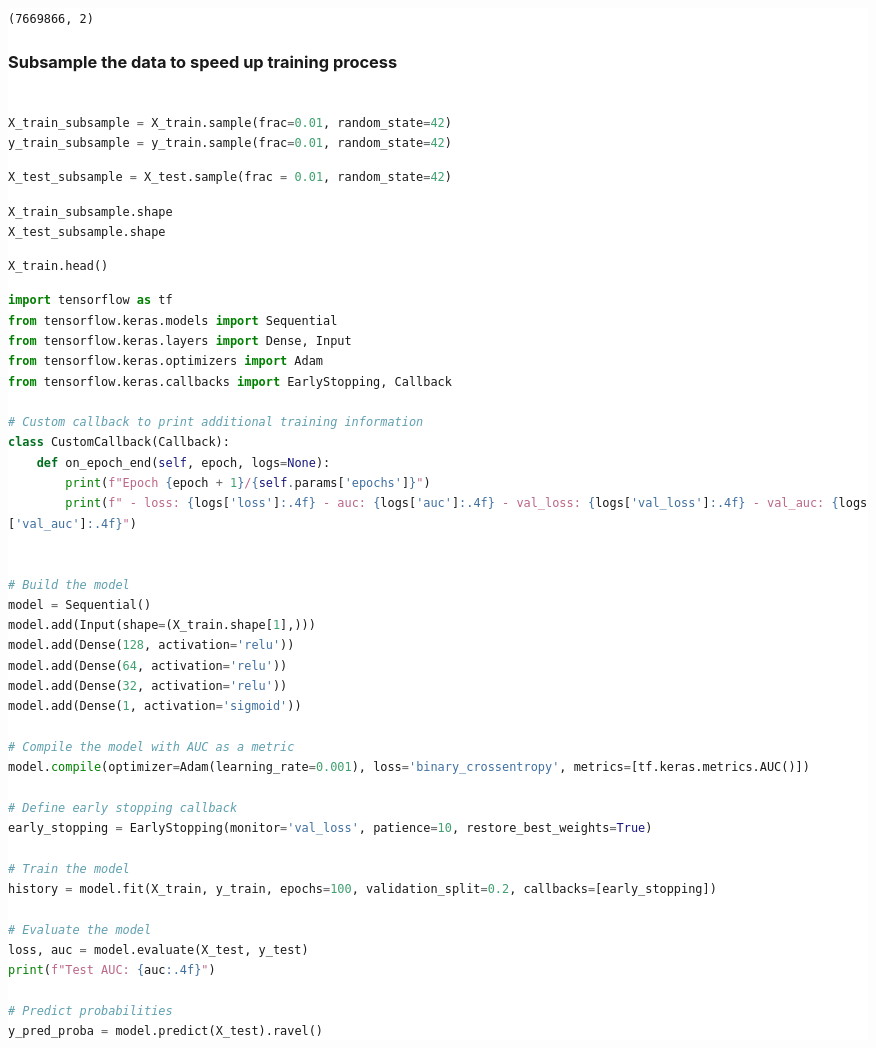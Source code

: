     (7669866, 2)



### Subsample the data to speed up training process


```python

X_train_subsample = X_train.sample(frac=0.01, random_state=42)
y_train_subsample = y_train.sample(frac=0.01, random_state=42)

```


```python
X_test_subsample = X_test.sample(frac = 0.01, random_state=42)
```


```python
X_train_subsample.shape
X_test_subsample.shape
```


```python
X_train.head()
```


```python
import tensorflow as tf
from tensorflow.keras.models import Sequential
from tensorflow.keras.layers import Dense, Input
from tensorflow.keras.optimizers import Adam
from tensorflow.keras.callbacks import EarlyStopping, Callback

# Custom callback to print additional training information
class CustomCallback(Callback):
    def on_epoch_end(self, epoch, logs=None):
        print(f"Epoch {epoch + 1}/{self.params['epochs']}")
        print(f" - loss: {logs['loss']:.4f} - auc: {logs['auc']:.4f} - val_loss: {logs['val_loss']:.4f} - val_auc: {logs['val_auc']:.4f}")


# Build the model
model = Sequential()
model.add(Input(shape=(X_train.shape[1],)))
model.add(Dense(128, activation='relu'))
model.add(Dense(64, activation='relu'))
model.add(Dense(32, activation='relu'))
model.add(Dense(1, activation='sigmoid'))

# Compile the model with AUC as a metric
model.compile(optimizer=Adam(learning_rate=0.001), loss='binary_crossentropy', metrics=[tf.keras.metrics.AUC()])

# Define early stopping callback
early_stopping = EarlyStopping(monitor='val_loss', patience=10, restore_best_weights=True)

# Train the model
history = model.fit(X_train, y_train, epochs=100, validation_split=0.2, callbacks=[early_stopping])

# Evaluate the model
loss, auc = model.evaluate(X_test, y_test)
print(f"Test AUC: {auc:.4f}")

# Predict probabilities
y_pred_proba = model.predict(X_test).ravel()
```